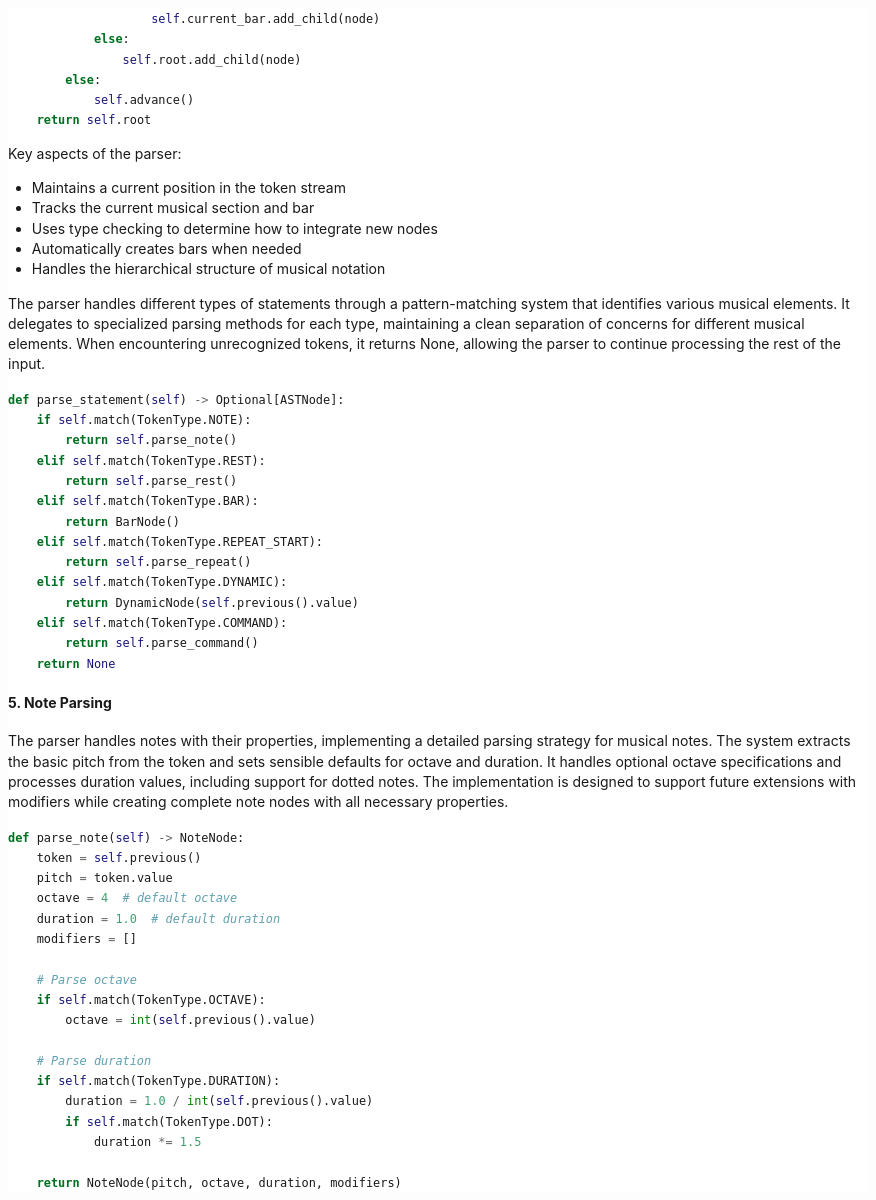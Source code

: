 ```python
                    self.current_bar.add_child(node)
            else:
                self.root.add_child(node)
        else:
            self.advance()
    return self.root
```

Key aspects of the parser:
- Maintains a current position in the token stream
- Tracks the current musical section and bar
- Uses type checking to determine how to integrate new nodes
- Automatically creates bars when needed
- Handles the hierarchical structure of musical notation

The parser handles different types of statements through a pattern-matching system that identifies various musical elements. It delegates to specialized parsing methods for each type, maintaining a clean separation of concerns for different musical elements. When encountering unrecognized tokens, it returns None, allowing the parser to continue processing the rest of the input.

```python
def parse_statement(self) -> Optional[ASTNode]:
    if self.match(TokenType.NOTE):
        return self.parse_note()
    elif self.match(TokenType.REST):
        return self.parse_rest()
    elif self.match(TokenType.BAR):
        return BarNode()
    elif self.match(TokenType.REPEAT_START):
        return self.parse_repeat()
    elif self.match(TokenType.DYNAMIC):
        return DynamicNode(self.previous().value)
    elif self.match(TokenType.COMMAND):
        return self.parse_command()
    return None
```

#### 5. Note Parsing
The parser handles notes with their properties, implementing a detailed parsing strategy for musical notes. The system extracts the basic pitch from the token and sets sensible defaults for octave and duration. It handles optional octave specifications and processes duration values, including support for dotted notes. The implementation is designed to support future extensions with modifiers while creating complete note nodes with all necessary properties.

```python
def parse_note(self) -> NoteNode:
    token = self.previous()
    pitch = token.value
    octave = 4  # default octave
    duration = 1.0  # default duration
    modifiers = []
    
    # Parse octave
    if self.match(TokenType.OCTAVE):
        octave = int(self.previous().value)
    
    # Parse duration
    if self.match(TokenType.DURATION):
        duration = 1.0 / int(self.previous().value)
        if self.match(TokenType.DOT):
            duration *= 1.5
    
    return NoteNode(pitch, octave, duration, modifiers)
```
